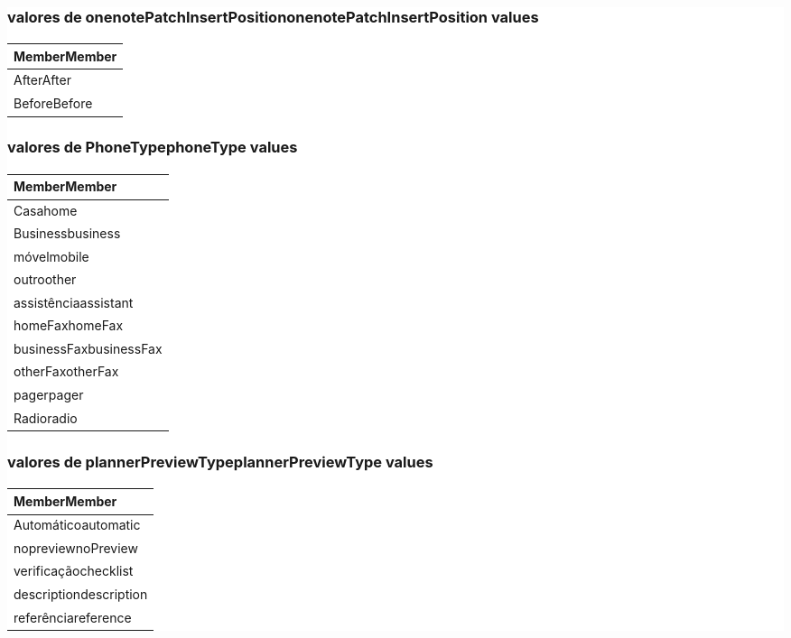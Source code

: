### <a name="onenotepatchinsertposition-values"></a><span data-ttu-id="3c6ca-543">valores de onenotePatchInsertPosition</span><span class="sxs-lookup"><span data-stu-id="3c6ca-543">onenotePatchInsertPosition values</span></span>

| <span data-ttu-id="3c6ca-544">Member</span><span class="sxs-lookup"><span data-stu-id="3c6ca-544">Member</span></span>
|:-------------------------
| <span data-ttu-id="3c6ca-545">After</span><span class="sxs-lookup"><span data-stu-id="3c6ca-545">After</span></span>
| <span data-ttu-id="3c6ca-546">Before</span><span class="sxs-lookup"><span data-stu-id="3c6ca-546">Before</span></span>


### <a name="phonetype-values"></a><span data-ttu-id="3c6ca-547">valores de PhoneType</span><span class="sxs-lookup"><span data-stu-id="3c6ca-547">phoneType values</span></span>

| <span data-ttu-id="3c6ca-548">Member</span><span class="sxs-lookup"><span data-stu-id="3c6ca-548">Member</span></span>
|:-------------------------
| <span data-ttu-id="3c6ca-549">Casa</span><span class="sxs-lookup"><span data-stu-id="3c6ca-549">home</span></span>
| <span data-ttu-id="3c6ca-550">Business</span><span class="sxs-lookup"><span data-stu-id="3c6ca-550">business</span></span>
| <span data-ttu-id="3c6ca-551">móvel</span><span class="sxs-lookup"><span data-stu-id="3c6ca-551">mobile</span></span>
| <span data-ttu-id="3c6ca-552">outro</span><span class="sxs-lookup"><span data-stu-id="3c6ca-552">other</span></span>
| <span data-ttu-id="3c6ca-553">assistência</span><span class="sxs-lookup"><span data-stu-id="3c6ca-553">assistant</span></span>
| <span data-ttu-id="3c6ca-554">homeFax</span><span class="sxs-lookup"><span data-stu-id="3c6ca-554">homeFax</span></span>
| <span data-ttu-id="3c6ca-555">businessFax</span><span class="sxs-lookup"><span data-stu-id="3c6ca-555">businessFax</span></span>
| <span data-ttu-id="3c6ca-556">otherFax</span><span class="sxs-lookup"><span data-stu-id="3c6ca-556">otherFax</span></span>
| <span data-ttu-id="3c6ca-557">pager</span><span class="sxs-lookup"><span data-stu-id="3c6ca-557">pager</span></span>
| <span data-ttu-id="3c6ca-558">Radio</span><span class="sxs-lookup"><span data-stu-id="3c6ca-558">radio</span></span>


### <a name="plannerpreviewtype-values"></a><span data-ttu-id="3c6ca-559">valores de plannerPreviewType</span><span class="sxs-lookup"><span data-stu-id="3c6ca-559">plannerPreviewType values</span></span>

| <span data-ttu-id="3c6ca-560">Member</span><span class="sxs-lookup"><span data-stu-id="3c6ca-560">Member</span></span>
|:-------------------------
| <span data-ttu-id="3c6ca-561">Automático</span><span class="sxs-lookup"><span data-stu-id="3c6ca-561">automatic</span></span>
| <span data-ttu-id="3c6ca-562">nopreview</span><span class="sxs-lookup"><span data-stu-id="3c6ca-562">noPreview</span></span>
| <span data-ttu-id="3c6ca-563">verificação</span><span class="sxs-lookup"><span data-stu-id="3c6ca-563">checklist</span></span>
| <span data-ttu-id="3c6ca-564">description</span><span class="sxs-lookup"><span data-stu-id="3c6ca-564">description</span></span>
| <span data-ttu-id="3c6ca-565">referência</span><span class="sxs-lookup"><span data-stu-id="3c6ca-565">reference</span></span>

